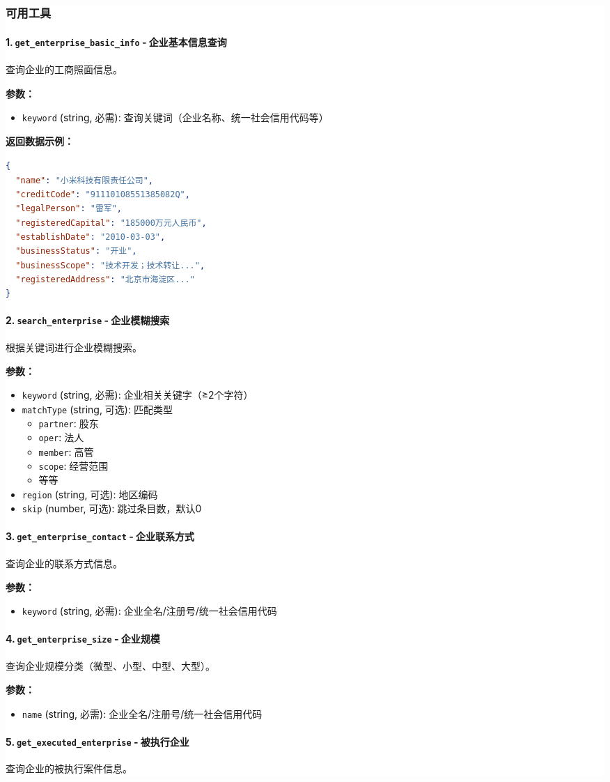 ### 可用工具

#### 1. `get_enterprise_basic_info` - 企业基本信息查询

查询企业的工商照面信息。

**参数：**
- `keyword` (string, 必需): 查询关键词（企业名称、统一社会信用代码等）

**返回数据示例：**
```json
{
  "name": "小米科技有限责任公司",
  "creditCode": "91110108551385082Q",
  "legalPerson": "雷军",
  "registeredCapital": "185000万元人民币",
  "establishDate": "2010-03-03",
  "businessStatus": "开业",
  "businessScope": "技术开发；技术转让...",
  "registeredAddress": "北京市海淀区..."
}
```

#### 2. `search_enterprise` - 企业模糊搜索

根据关键词进行企业模糊搜索。

**参数：**
- `keyword` (string, 必需): 企业相关关键字（≥2个字符）
- `matchType` (string, 可选): 匹配类型
  - `partner`: 股东
  - `oper`: 法人
  - `member`: 高管
  - `scope`: 经营范围
  - 等等
- `region` (string, 可选): 地区编码
- `skip` (number, 可选): 跳过条目数，默认0

#### 3. `get_enterprise_contact` - 企业联系方式

查询企业的联系方式信息。

**参数：**
- `keyword` (string, 必需): 企业全名/注册号/统一社会信用代码

#### 4. `get_enterprise_size` - 企业规模

查询企业规模分类（微型、小型、中型、大型）。

**参数：**
- `name` (string, 必需): 企业全名/注册号/统一社会信用代码

#### 5. `get_executed_enterprise` - 被执行企业

查询企业的被执行案件信息。

